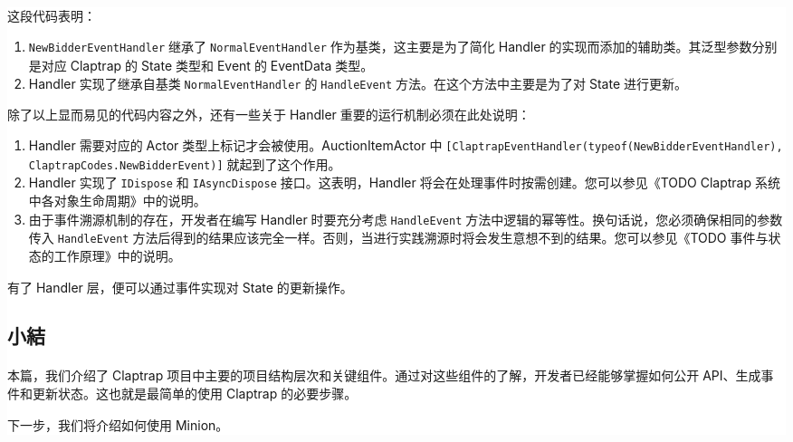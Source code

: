 这段代码表明：

1. `NewBidderEventHandler` 继承了 `NormalEventHandler` 作为基类，这主要是为了简化 Handler 的实现而添加的辅助类。其泛型参数分别是对应 Claptrap 的 State 类型和 Event 的 EventData 类型。
2. Handler 实现了继承自基类 `NormalEventHandler` 的 `HandleEvent` 方法。在这个方法中主要是为了对 State 进行更新。

除了以上显而易见的代码内容之外，还有一些关于 Handler 重要的运行机制必须在此处说明：

1. Handler 需要对应的 Actor 类型上标记才会被使用。AuctionItemActor 中 `[ClaptrapEventHandler(typeof(NewBidderEventHandler), ClaptrapCodes.NewBidderEvent)]` 就起到了这个作用。
2. Handler 实现了 `IDispose` 和 `IAsyncDispose` 接口。这表明，Handler 将会在处理事件时按需创建。您可以参见《TODO Claptrap 系统中各对象生命周期》中的说明。
3. 由于事件溯源机制的存在，开发者在编写 Handler 时要充分考虑 `HandleEvent` 方法中逻辑的幂等性。换句话说，您必须确保相同的参数传入 `HandleEvent` 方法后得到的结果应该完全一样。否则，当进行实践溯源时将会发生意想不到的结果。您可以参见《TODO 事件与状态的工作原理》中的说明。

有了 Handler 层，便可以通过事件实现对 State 的更新操作。

## 小結

本篇，我们介绍了 Claptrap 项目中主要的项目结构层次和关键组件。通过对这些组件的了解，开发者已经能够掌握如何公开 API、生成事件和更新状态。这也就是最简单的使用 Claptrap 的必要步骤。

下一步，我们将介绍如何使用 Minion。


